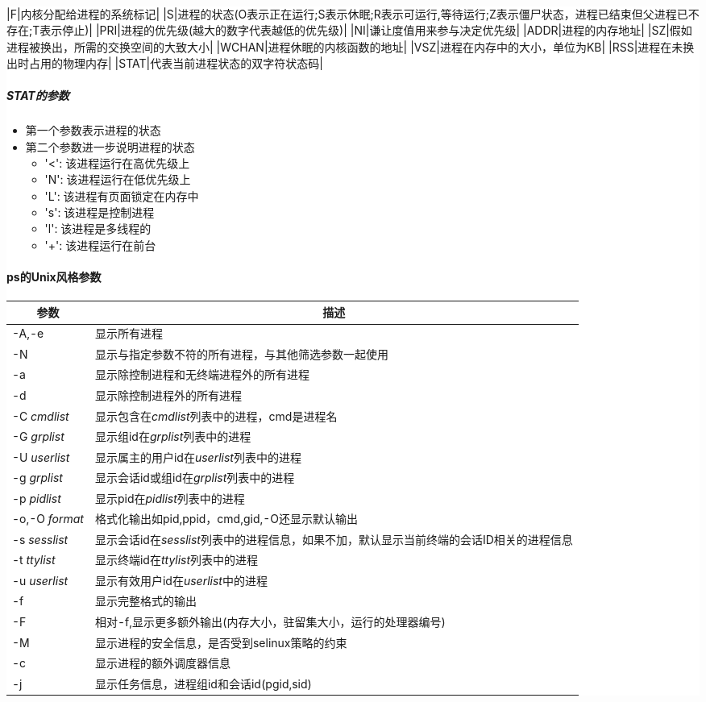 |F|内核分配给进程的系统标记|
|S|进程的状态(O表示正在运行;S表示休眠;R表示可运行,等待运行;Z表示僵尸状态，进程已结束但父进程已不存在;T表示停止)|
|PRI|进程的优先级(越大的数字代表越低的优先级)|
|NI|谦让度值用来参与决定优先级|
|ADDR|进程的内存地址|
|SZ|假如进程被换出，所需的交换空间的大致大小|
|WCHAN|进程休眠的内核函数的地址|
|VSZ|进程在内存中的大小，单位为KB|
|RSS|进程在未换出时占用的物理内存|
|STAT|代表当前进程状态的双字符状态码|

##### STAT的参数

- 第一个参数表示进程的状态
- 第二个参数进一步说明进程的状态
  - '<': 该进程运行在高优先级上
  - 'N': 该进程运行在低优先级上
  - 'L': 该进程有页面锁定在内存中
  - 's': 该进程是控制进程
  - 'l': 该进程是多线程的
  - '+': 该进程运行在前台

#### ps的Unix风格参数

| 参数 | 描述 |
| - | - |
| -A,-e | 显示所有进程 |
| -N | 显示与指定参数不符的所有进程，与其他筛选参数一起使用 |
| -a | 显示除控制进程和无终端进程外的所有进程 |
| -d | 显示除控制进程外的所有进程 |
| -C *cmdlist* | 显示包含在*cmdlist*列表中的进程，cmd是进程名 |
| -G *grplist* | 显示组id在*grplist*列表中的进程 |
| -U *userlist* | 显示属主的用户id在*userlist*列表中的进程 |
| -g *grplist* | 显示会话id或组id在*grplist*列表中的进程 |
| -p *pidlist* | 显示pid在*pidlist*列表中的进程 |
| -o,-O *format*| 格式化输出如pid,ppid，cmd,gid,-O还显示默认输出 |
| -s *sesslist*| 显示会话id在*sesslist*列表中的进程信息，如果不加，默认显示当前终端的会话ID相关的进程信息 |
| -t *ttylist*| 显示终端id在*ttylist*列表中的进程 |
| -u *userlist* | 显示有效用户id在*userlist*中的进程 |
| -f | 显示完整格式的输出 |
| -F | 相对-f,显示更多额外输出(内存大小，驻留集大小，运行的处理器编号) |
| -M | 显示进程的安全信息，是否受到selinux策略的约束 |
| -c | 显示进程的额外调度器信息 |
| -j | 显示任务信息，进程组id和会话id(pgid,sid) |